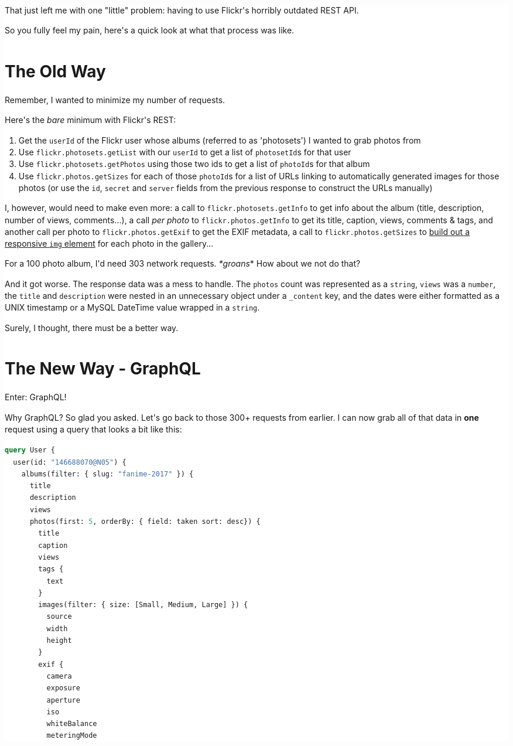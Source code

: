 That just left me with one "little" problem: having to use Flickr's horribly outdated REST API.

So you fully feel my pain, here's a quick look at what that process was like.

# The Old Way

Remember, I wanted to minimize my number of requests.

Here's the *bare* minimum with Flickr's REST:
1. Get the `userId` of the Flickr user whose albums (referred to as 'photosets') I wanted to grab photos from
2. Use `flickr.photosets.getList` with our `userId` to get a list of `photosetId`s for that user
3. Use `flickr.photosets.getPhotos` using those two ids to get a list of `photoId`s for that album
4. Use `flickr.photos.getSizes` for each of those `photoId`s for a list of URLs linking to automatically generated images for those photos (or use the `id`, `secret` and `server` fields from the previous response to construct the URLs manually)

I, however, would need to make even more: a call to `flickr.photosets.getInfo` to get info about the album (title, description, number of views, comments...), a call *per photo* to `flickr.photos.getInfo` to get its title, caption, views, comments & tags, and another call per photo to `flickr.photos.getExif` to get the EXIF metadata, a call to `flickr.photos.getSizes` to [build out a responsive `img` element](https://developer.mozilla.org/en-US/docs/Learn/HTML/Multimedia_and_embedding/Responsive_images) for each photo in the gallery...

For a 100 photo album, I'd need 303 network requests. *\*groans*\* How about we not do that?

And it got worse. The response data was a mess to handle. The `photos` count was represented as a `string`, `views` was a `number`, the `title` and `description` were nested in an unnecessary object under a `_content` key, and the dates were either formatted as a UNIX timestamp or a MySQL DateTime value wrapped in a `string`.

Surely, I thought, there must be a better way.

# The New Way - GraphQL

Enter: GraphQL!

Why GraphQL? So glad you asked. Let's go back to those 300+ requests from earlier. I can now grab all of that data in **one** request using a query that looks a bit like this:

```graphql
query User {
  user(id: "146688070@N05") {
    albums(filter: { slug: "fanime-2017" }) {
      title
      description
      views
      photos(first: 5, orderBy: { field: taken sort: desc}) {
        title
        caption
        views
        tags {
          text
        }
        images(filter: { size: [Small, Medium, Large] }) {
          source
          width
          height
        }
        exif {
          camera
          exposure
          aperture
          iso
          whiteBalance
          meteringMode
```